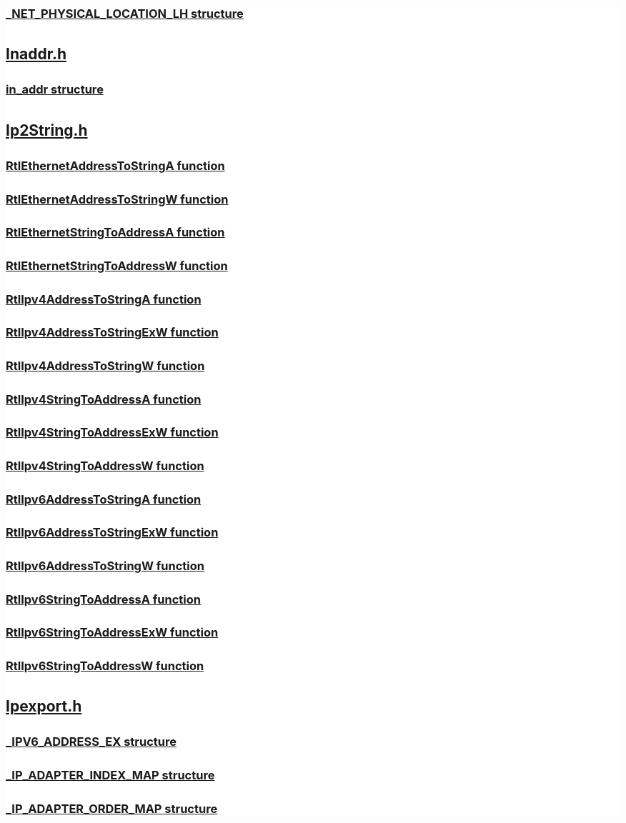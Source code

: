 ### [_NET_PHYSICAL_LOCATION_LH structure](../ifdef/ns-ifdef-net_physical_location_lh.md)
## [Inaddr.h](../inaddr/index.md)
### [in_addr structure](../inaddr/ns-inaddr-in_addr.md)
## [Ip2String.h](../ip2string/index.md)
### [RtlEthernetAddressToStringA function](../ip2string/nf-ip2string-rtlethernetaddresstostringa.md)
### [RtlEthernetAddressToStringW function](../ip2string/nf-ip2string-rtlethernetaddresstostringw.md)
### [RtlEthernetStringToAddressA function](../ip2string/nf-ip2string-rtlethernetstringtoaddressa.md)
### [RtlEthernetStringToAddressW function](../ip2string/nf-ip2string-rtlethernetstringtoaddressw.md)
### [RtlIpv4AddressToStringA function](../ip2string/nf-ip2string-rtlipv4addresstostringa.md)
### [RtlIpv4AddressToStringExW function](../ip2string/nf-ip2string-rtlipv4addresstostringexw.md)
### [RtlIpv4AddressToStringW function](../ip2string/nf-ip2string-rtlipv4addresstostringw.md)
### [RtlIpv4StringToAddressA function](../ip2string/nf-ip2string-rtlipv4stringtoaddressa.md)
### [RtlIpv4StringToAddressExW function](../ip2string/nf-ip2string-rtlipv4stringtoaddressexw.md)
### [RtlIpv4StringToAddressW function](../ip2string/nf-ip2string-rtlipv4stringtoaddressw.md)
### [RtlIpv6AddressToStringA function](../ip2string/nf-ip2string-rtlipv6addresstostringa.md)
### [RtlIpv6AddressToStringExW function](../ip2string/nf-ip2string-rtlipv6addresstostringexw.md)
### [RtlIpv6AddressToStringW function](../ip2string/nf-ip2string-rtlipv6addresstostringw.md)
### [RtlIpv6StringToAddressA function](../ip2string/nf-ip2string-rtlipv6stringtoaddressa.md)
### [RtlIpv6StringToAddressExW function](../ip2string/nf-ip2string-rtlipv6stringtoaddressexw.md)
### [RtlIpv6StringToAddressW function](../ip2string/nf-ip2string-rtlipv6stringtoaddressw.md)
## [Ipexport.h](../ipexport/index.md)
### [_IPV6_ADDRESS_EX structure](../ipexport/ns-ipexport-ipv6_address_ex.md)
### [_IP_ADAPTER_INDEX_MAP structure](../ipexport/ns-ipexport-ip_adapter_index_map.md)
### [_IP_ADAPTER_ORDER_MAP structure](../ipexport/ns-ipexport-ip_adapter_order_map.md)